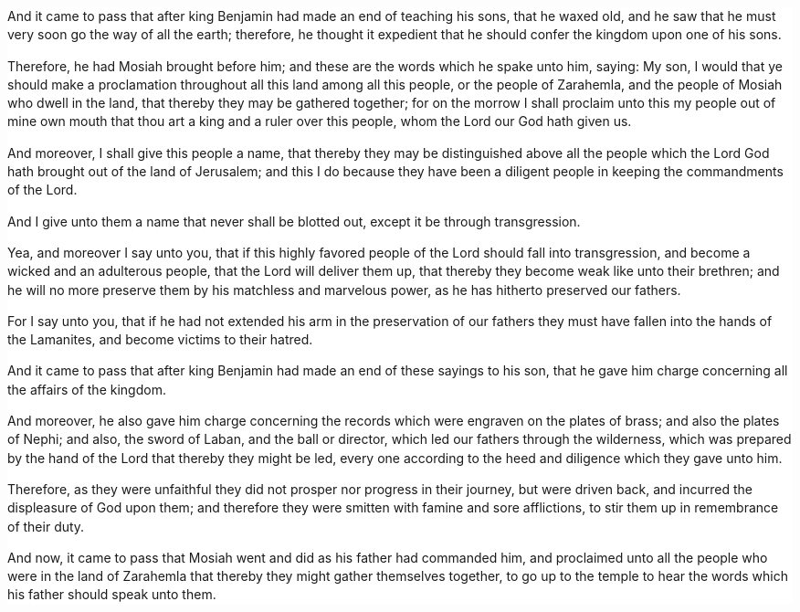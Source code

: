 And it came to pass that after king Benjamin had made an end
of teaching his sons, that he waxed old, and he saw that he must
very soon go the way of all the earth; therefore, he thought it
expedient that he should confer the kingdom upon one of his sons.

Therefore, he had Mosiah brought before him; and these are
the words which he spake unto him, saying: My son, I would that
ye should make a proclamation throughout all this land among all
this people, or the people of Zarahemla, and the people of Mosiah
who dwell in the land, that thereby they may be gathered
together; for on the morrow I shall proclaim unto this my people
out of mine own mouth that thou art a king and a ruler over this
people, whom the Lord our God hath given us.

And moreover, I shall give this people a name, that thereby
they may be distinguished above all the people which the Lord God
hath brought out of the land of Jerusalem; and this I do because
they have been a diligent people in keeping the commandments of
the Lord.

And I give unto them a name that never shall be blotted out,
except it be through transgression.

Yea, and moreover I say unto you, that if this highly favored
people of the Lord should fall into transgression, and become a
wicked and an adulterous people, that the Lord will deliver them
up, that thereby they become weak like unto their brethren; and
he will no more preserve them by his matchless and marvelous
power, as he has hitherto preserved our fathers.

For I say unto you, that if he had not extended his arm in
the preservation of our fathers they must have fallen into the
hands of the Lamanites, and become victims to their hatred.

And it came to pass that after king Benjamin had made an end
of these sayings to his son, that he gave him charge concerning
all the affairs of the kingdom.

And moreover, he also gave him charge concerning the records
which were engraven on the plates of brass; and also the plates
of Nephi; and also, the sword of Laban, and the ball or director,
which led our fathers through the wilderness, which was prepared
by the hand of the Lord that thereby they might be led, every one
according to the heed and diligence which they gave unto him.

Therefore, as they were unfaithful they did not prosper nor
progress in their journey, but were driven back, and incurred the
displeasure of God upon them; and therefore they were smitten
with famine and sore afflictions, to stir them up in remembrance
of their duty.

And now, it came to pass that Mosiah went and did as his
father had commanded him, and proclaimed unto all the people who
were in the land of Zarahemla that thereby they might gather
themselves together, to go up to the temple to hear the words
which his father should speak unto them.
